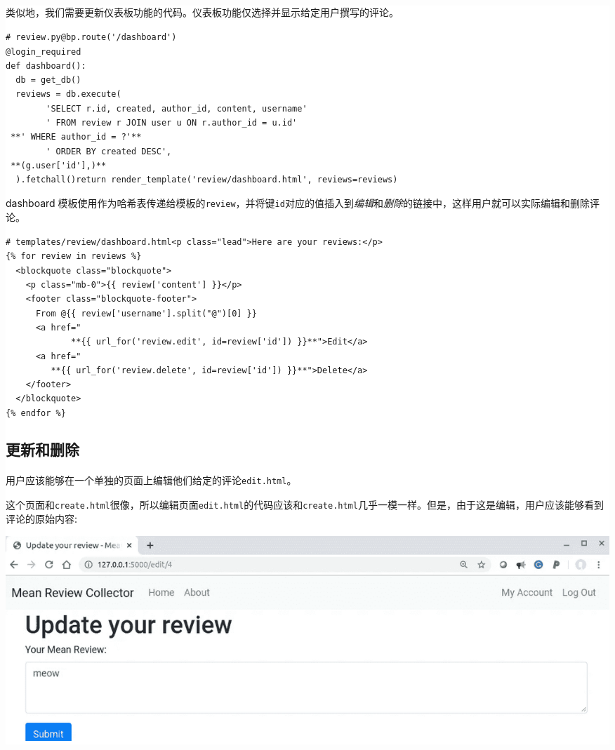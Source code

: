 类似地，我们需要更新仪表板功能的代码。仪表板功能仅选择并显示给定用户撰写的评论。

```
# review.py@bp.route('/dashboard')
@login_required
def dashboard():
  db = get_db()
  reviews = db.execute(
        'SELECT r.id, created, author_id, content, username'
        ' FROM review r JOIN user u ON r.author_id = u.id'
 **' WHERE author_id = ?'**
        ' ORDER BY created DESC',
 **(g.user['id'],)**
  ).fetchall()return render_template('review/dashboard.html', reviews=reviews)
```

dashboard 模板使用作为哈希表传递给模板的`review`，并将键`id`对应的值插入到*编辑*和*删除*的链接中，这样用户就可以实际编辑和删除评论。

```
# templates/review/dashboard.html<p class="lead">Here are your reviews:</p>
{% for review in reviews %}
  <blockquote class="blockquote">
    <p class="mb-0">{{ review['content'] }}</p>
    <footer class="blockquote-footer">
      From @{{ review['username'].split("@")[0] }}
      <a href="
             **{{ url_for('review.edit', id=review['id']) }}**">Edit</a>
      <a href="
         **{{ url_for('review.delete', id=review['id']) }}**">Delete</a>
    </footer>
  </blockquote>
{% endfor %}
```

## 更新和删除

用户应该能够在一个单独的页面上编辑他们给定的评论`edit.html`。

这个页面和`create.html`很像，所以编辑页面`edit.html`的代码应该和`create.html`几乎一模一样。但是，由于这是编辑，用户应该能够看到评论的原始内容:

![](img/94ac36c492d405aa2151f9f4054dac47.png)
